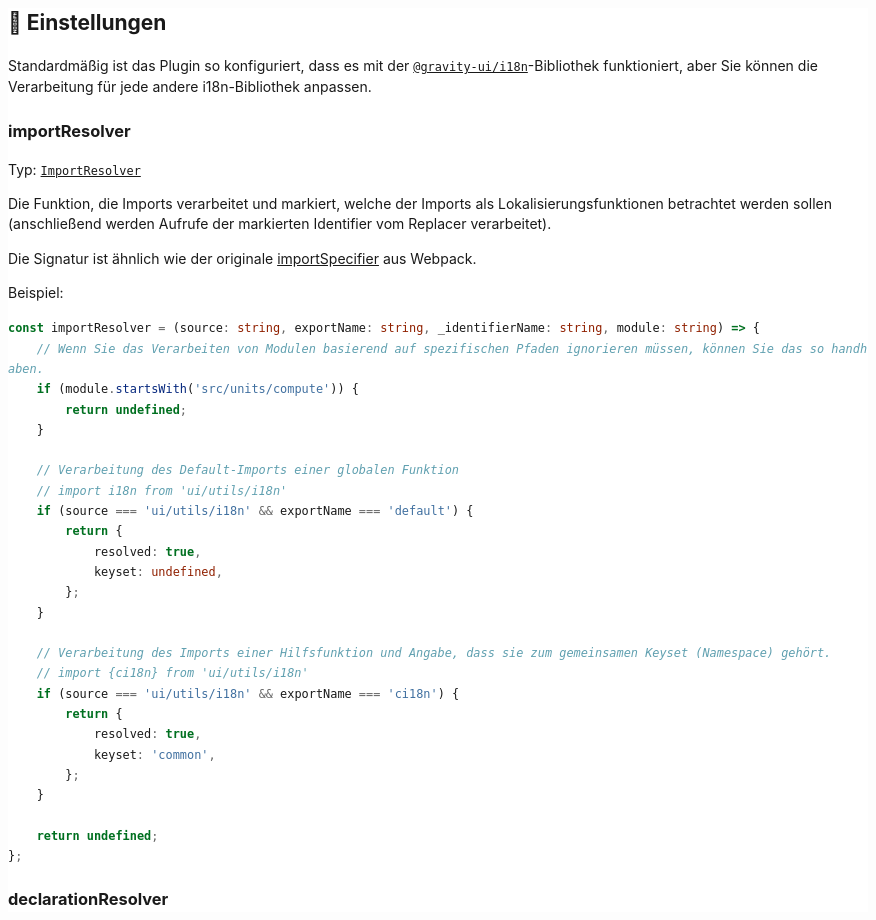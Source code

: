 
## 🔧 Einstellungen

Standardmäßig ist das Plugin so konfiguriert, dass es mit der [`@gravity-ui/i18n`](./frameworks/gravity-i18n.ts)-Bibliothek funktioniert, aber Sie können die Verarbeitung für jede andere i18n-Bibliothek anpassen.

### importResolver

Typ: [`ImportResolver`](./src/types.ts#18)

Die Funktion, die Imports verarbeitet und markiert, welche der Imports als Lokalisierungsfunktionen betrachtet werden sollen (anschließend werden Aufrufe der markierten Identifier vom Replacer verarbeitet).

Die Signatur ist ähnlich wie der originale [importSpecifier](https://webpack.js.org/api/parser/#importspecifier) aus Webpack.

Beispiel:

```typescript
const importResolver = (source: string, exportName: string, _identifierName: string, module: string) => {
    // Wenn Sie das Verarbeiten von Modulen basierend auf spezifischen Pfaden ignorieren müssen, können Sie das so handhaben.
    if (module.startsWith('src/units/compute')) {
        return undefined;
    }

    // Verarbeitung des Default-Imports einer globalen Funktion
    // import i18n from 'ui/utils/i18n'
    if (source === 'ui/utils/i18n' && exportName === 'default') {
        return {
            resolved: true,
            keyset: undefined,
        };
    }

    // Verarbeitung des Imports einer Hilfsfunktion und Angabe, dass sie zum gemeinsamen Keyset (Namespace) gehört.
    // import {ci18n} from 'ui/utils/i18n'
    if (source === 'ui/utils/i18n' && exportName === 'ci18n') {
        return {
            resolved: true,
            keyset: 'common',
        };
    }

    return undefined;
};

```

### declarationResolver
